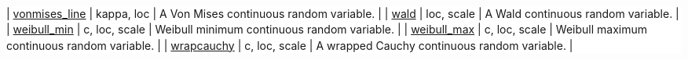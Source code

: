 | [vonmises_line](https://docs.scipy.org/doc/scipy/reference/generated/scipy.stats.vonmises_line.html#scipy.stats.vonmises_line)                | kappa, loc               | A Von Mises continuous random variable.                                      |
| [wald](https://docs.scipy.org/doc/scipy/reference/generated/scipy.stats.wald.html#scipy.stats.wald)                                           | loc, scale               | A Wald continuous random variable.                                           |
| [weibull_min](https://docs.scipy.org/doc/scipy/reference/generated/scipy.stats.weibull_min.html#scipy.stats.weibull_min)                      | c, loc, scale            | Weibull minimum continuous random variable.                                  |
| [weibull_max](https://docs.scipy.org/doc/scipy/reference/generated/scipy.stats.weibull_max.html#scipy.stats.weibull_max)                      | c, loc, scale            | Weibull maximum continuous random variable.                                  |
| [wrapcauchy](https://docs.scipy.org/doc/scipy/reference/generated/scipy.stats.wrapcauchy.html#scipy.stats.wrapcauchy)                         | c, loc, scale            | A wrapped Cauchy continuous random variable.                                 |
